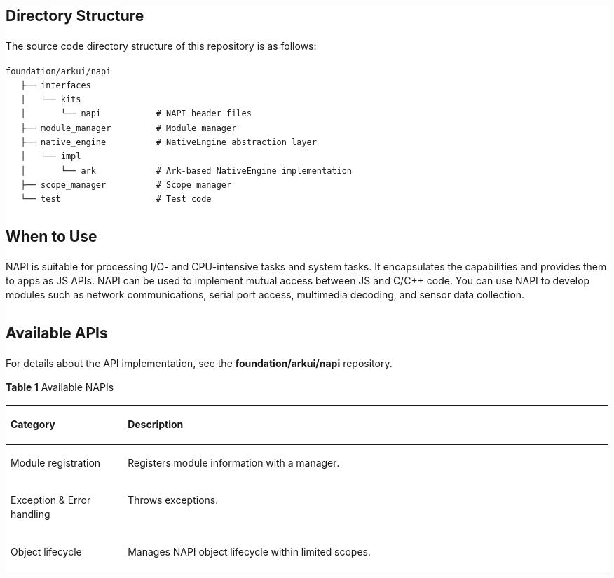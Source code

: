 
## Directory Structure<a name="section161941989596"></a>

The source code directory structure of this repository is as follows:

```
foundation/arkui/napi
   ├── interfaces
   │   └── kits
   │       └── napi           # NAPI header files
   ├── module_manager         # Module manager
   ├── native_engine          # NativeEngine abstraction layer
   │   └── impl
   │       └── ark            # Ark-based NativeEngine implementation
   ├── scope_manager          # Scope manager
   └── test                   # Test code
```

## When to Use<a name="section11759141594811"></a>

NAPI is suitable for processing I/O- and CPU-intensive tasks and system tasks. It encapsulates the capabilities and provides them to apps as JS APIs. NAPI can be used to implement mutual access between JS and C/C++ code. You can use NAPI to develop modules such as network communications, serial port access, multimedia decoding, and sensor data collection.

## Available APIs<a name="section1611515555510"></a>

For details about the API implementation, see the  **foundation/arkui/napi**  repository.

**Table  1**  Available NAPIs

<a name="table10789351555"></a>
<table><thead align="left"><tr id="row1878635175515"><th class="cellrowborder" valign="top" width="19.439999999999998%" id="mcps1.2.3.1.1"><p id="p27816352556"><a name="p27816352556"></a><a name="p27816352556"></a>Category</p>
</th>
<th class="cellrowborder" valign="top" width="80.56%" id="mcps1.2.3.1.2"><p id="p078835105514"><a name="p078835105514"></a><a name="p078835105514"></a>Description</p>
</th>
</tr>
</thead>
<tbody><tr id="row17863535520"><td class="cellrowborder" valign="top" width="19.439999999999998%" headers="mcps1.2.3.1.1 "><p id="p678143512552"><a name="p678143512552"></a><a name="p678143512552"></a>Module registration</p>
</td>
<td class="cellrowborder" valign="top" width="80.56%" headers="mcps1.2.3.1.2 "><p id="p4781035185515"><a name="p4781035185515"></a><a name="p4781035185515"></a>Registers module information with a manager.</p>
</td>
</tr>
<tr id="row67951538205618"><td class="cellrowborder" valign="top" width="19.439999999999998%" headers="mcps1.2.3.1.1 "><p id="p127961438195616"><a name="p127961438195616"></a><a name="p127961438195616"></a>Exception &amp; Error handling</p>
</td>
<td class="cellrowborder" valign="top" width="80.56%" headers="mcps1.2.3.1.2 "><p id="p47961338195617"><a name="p47961338195617"></a><a name="p47961338195617"></a>Throws exceptions.</p>
</td>
</tr>
<tr id="row778417510579"><td class="cellrowborder" valign="top" width="19.439999999999998%" headers="mcps1.2.3.1.1 "><p id="p1878575185715"><a name="p1878575185715"></a><a name="p1878575185715"></a>Object lifecycle</p>
</td>
<td class="cellrowborder" valign="top" width="80.56%" headers="mcps1.2.3.1.2 "><p id="p1178565175711"><a name="p1178565175711"></a><a name="p1178565175711"></a>Manages NAPI object lifecycle within limited scopes.</p>